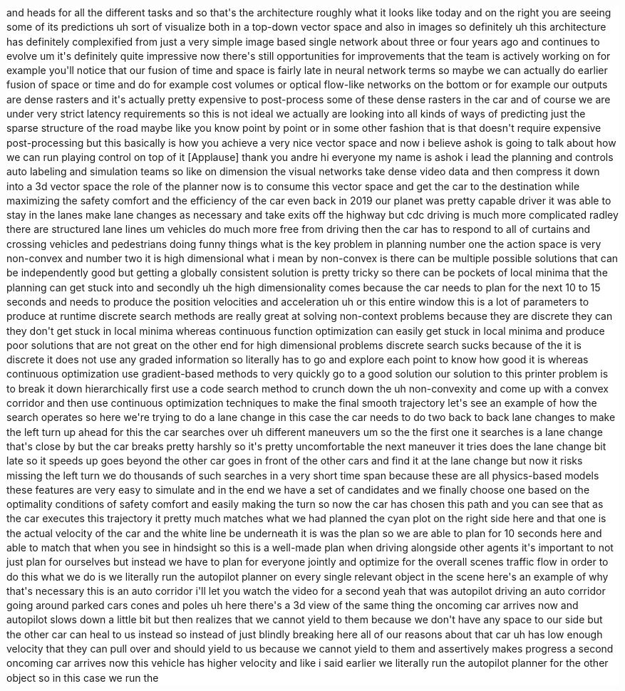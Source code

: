 and heads for all the different tasks and so that's the architecture roughly what it looks like today and on the right you are seeing some of its predictions uh sort of visualize both in a top-down vector space and also in images so definitely uh this architecture has definitely complexified from just a very simple image based single network about three or four years ago and continues to evolve um it's definitely quite impressive now there's still opportunities for improvements that the team is actively working on for example you'll notice that our fusion of time and space is fairly late in neural network terms so maybe we can actually do earlier fusion of space or time and do for example cost volumes or optical flow-like networks on the bottom or for example our outputs are dense rasters and it's actually pretty expensive to post-process some of these dense rasters in the car and of course we are under very strict latency requirements so this is not ideal we actually are looking into all kinds of ways of predicting just the sparse structure of the road maybe like you know point by point or in some other fashion that is that doesn't require expensive post-processing but this basically is how you achieve a very nice vector space and now i believe ashok is going to talk about how we can run playing control on top of it [Applause] thank you andre hi everyone my name is ashok i lead the planning and controls auto labeling and simulation teams so like on dimension the visual networks take dense video data and then compress it down into a 3d vector space the role of the planner now is to consume this vector space and get the car to the destination while maximizing the safety comfort and the efficiency of the car even back in 2019 our planet was pretty capable driver it was able to stay in the lanes make lane changes as necessary and take exits off the highway but cdc driving is much more complicated radley there are structured lane lines um vehicles do much more free from driving then the car has to respond to all of curtains and crossing vehicles and pedestrians doing funny things what is the key problem in planning number one the action space is very non-convex and number two it is high dimensional what i mean by non-convex is there can be multiple possible solutions that can be independently good but getting a globally consistent solution is pretty tricky so there can be pockets of local minima that the planning can get stuck into and secondly uh the high dimensionality comes because the car needs to plan for the next 10 to 15 seconds and needs to produce the position velocities and acceleration uh or this entire window this is a lot of parameters to produce at runtime discrete search methods are really great at solving non-context problems because they are discrete they can they don't get stuck in local minima whereas continuous function optimization can easily get stuck in local minima and produce poor solutions that are not great on the other end for high dimensional problems discrete search sucks because of the it is discrete it does not use any graded information so literally has to go and explore each point to know how good it is whereas continuous optimization use gradient-based methods to very quickly go to a good solution our solution to this printer problem is to break it down hierarchically first use a code search method to crunch down the uh non-convexity and come up with a convex corridor and then use continuous optimization techniques to make the final smooth trajectory let's see an example of how the search operates so here we're trying to do a lane change in this case the car needs to do two back to back lane changes to make the left turn up ahead for this the car searches over uh different maneuvers um so the the first one it searches is a lane change that's close by but the car breaks pretty harshly so it's pretty uncomfortable the next maneuver it tries does the lane change bit late so it speeds up goes beyond the other car goes in front of the other cars and find it at the lane change but now it risks missing the left turn we do thousands of such searches in a very short time span because these are all physics-based models these features are very easy to simulate and in the end we have a set of candidates and we finally choose one based on the optimality conditions of safety comfort and easily making the turn so now the car has chosen this path and you can see that as the car executes this trajectory it pretty much matches what we had planned the cyan plot on the right side here and that one is the actual velocity of the car and the white line be underneath it is was the plan so we are able to plan for 10 seconds here and able to match that when you see in hindsight so this is a well-made plan when driving alongside other agents it's important to not just plan for ourselves but instead we have to plan for everyone jointly and optimize for the overall scenes traffic flow in order to do this what we do is we literally run the autopilot planner on every single relevant object in the scene here's an example of why that's necessary this is an auto corridor i'll let you watch the video for a second yeah that was autopilot driving an auto corridor going around parked cars cones and poles uh here there's a 3d view of the same thing the oncoming car arrives now and autopilot slows down a little bit but then realizes that we cannot yield to them because we don't have any space to our side but the other car can heal to us instead so instead of just blindly breaking here all of our reasons about that car uh has low enough velocity that they can pull over and should yield to us because we cannot yield to them and assertively makes progress a second oncoming car arrives now this vehicle has higher velocity and like i said earlier we literally run the autopilot planner for the other object so in this case we run the

[^1]: Texture image courtesty of [Lovetextures](http://www.lovetextures.com/)